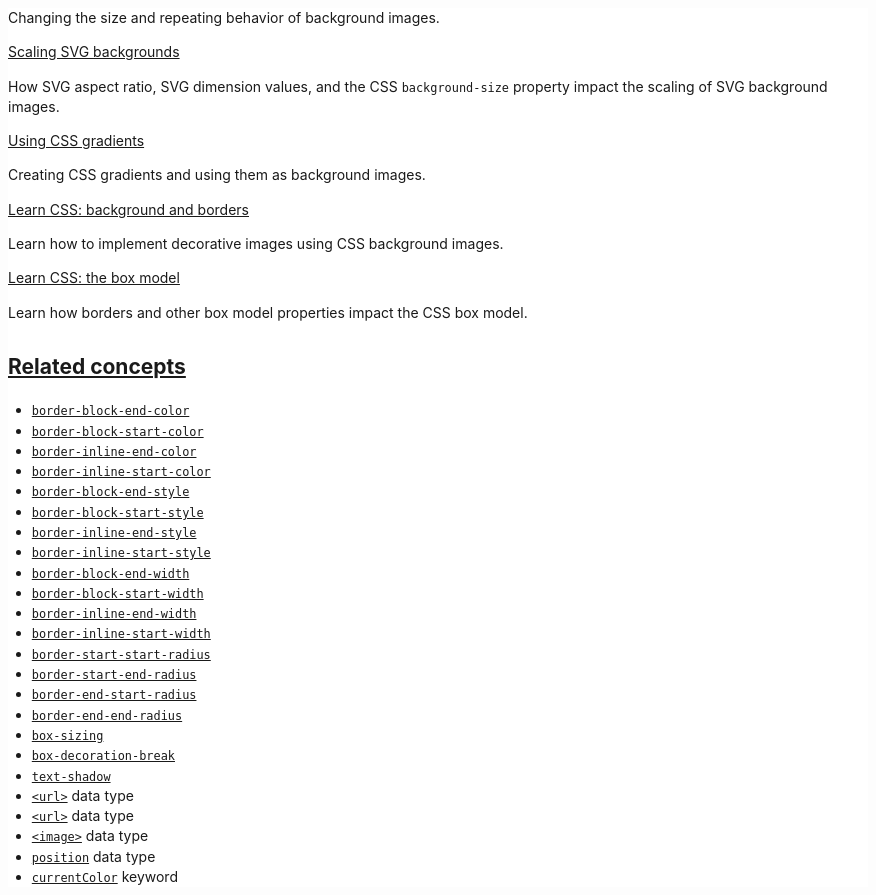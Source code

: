 Changing the size and repeating behavior of background images.

[Scaling SVG backgrounds](https://developer.mozilla.org/en-US/docs/Web/CSS/CSS_backgrounds_and_borders/Scaling_of_SVG_backgrounds)

How SVG aspect ratio, SVG dimension values, and the CSS `background-size` property impact the scaling of SVG background images.

[Using CSS gradients](https://developer.mozilla.org/en-US/docs/Web/CSS/CSS_images/Using_CSS_gradients)

Creating CSS gradients and using them as background images.

[Learn CSS: background and borders](https://developer.mozilla.org/en-US/docs/Learn_web_development/Core/Styling_basics/Backgrounds_and_borders)

Learn how to implement decorative images using CSS background images.

[Learn CSS: the box model](https://developer.mozilla.org/en-US/docs/Learn_web_development/Core/Styling_basics/Box_model)

Learn how borders and other box model properties impact the CSS box model.

## [Related concepts](https://developer.mozilla.org/en-US/docs/Web/CSS/CSS_backgrounds_and_borders\#related_concepts)

- [`border-block-end-color`](https://developer.mozilla.org/en-US/docs/Web/CSS/border-block-end-color)
- [`border-block-start-color`](https://developer.mozilla.org/en-US/docs/Web/CSS/border-block-start-color)
- [`border-inline-end-color`](https://developer.mozilla.org/en-US/docs/Web/CSS/border-inline-end-color)
- [`border-inline-start-color`](https://developer.mozilla.org/en-US/docs/Web/CSS/border-inline-start-color)
- [`border-block-end-style`](https://developer.mozilla.org/en-US/docs/Web/CSS/border-block-end-style)
- [`border-block-start-style`](https://developer.mozilla.org/en-US/docs/Web/CSS/border-block-start-style)
- [`border-inline-end-style`](https://developer.mozilla.org/en-US/docs/Web/CSS/border-inline-end-style)
- [`border-inline-start-style`](https://developer.mozilla.org/en-US/docs/Web/CSS/border-inline-start-style)
- [`border-block-end-width`](https://developer.mozilla.org/en-US/docs/Web/CSS/border-block-end-width)
- [`border-block-start-width`](https://developer.mozilla.org/en-US/docs/Web/CSS/border-block-start-width)
- [`border-inline-end-width`](https://developer.mozilla.org/en-US/docs/Web/CSS/border-inline-end-width)
- [`border-inline-start-width`](https://developer.mozilla.org/en-US/docs/Web/CSS/border-inline-start-width)
- [`border-start-start-radius`](https://developer.mozilla.org/en-US/docs/Web/CSS/border-start-start-radius)
- [`border-start-end-radius`](https://developer.mozilla.org/en-US/docs/Web/CSS/border-start-end-radius)
- [`border-end-start-radius`](https://developer.mozilla.org/en-US/docs/Web/CSS/border-end-start-radius)
- [`border-end-end-radius`](https://developer.mozilla.org/en-US/docs/Web/CSS/border-end-end-radius)
- [`box-sizing`](https://developer.mozilla.org/en-US/docs/Web/CSS/box-sizing)
- [`box-decoration-break`](https://developer.mozilla.org/en-US/docs/Web/CSS/box-decoration-break)
- [`text-shadow`](https://developer.mozilla.org/en-US/docs/Web/CSS/text-shadow)
- [`<url>`](https://developer.mozilla.org/en-US/docs/Web/CSS/url_value) data type
- [`<url>`](https://developer.mozilla.org/en-US/docs/Web/CSS/url_value) data type
- [`<image>`](https://developer.mozilla.org/en-US/docs/Web/CSS/image) data type
- [`position`](https://developer.mozilla.org/en-US/docs/Web/CSS/position) data type
- [`currentColor`](https://developer.mozilla.org/en-US/docs/Web/CSS/color_value#currentcolor_keyword) keyword
